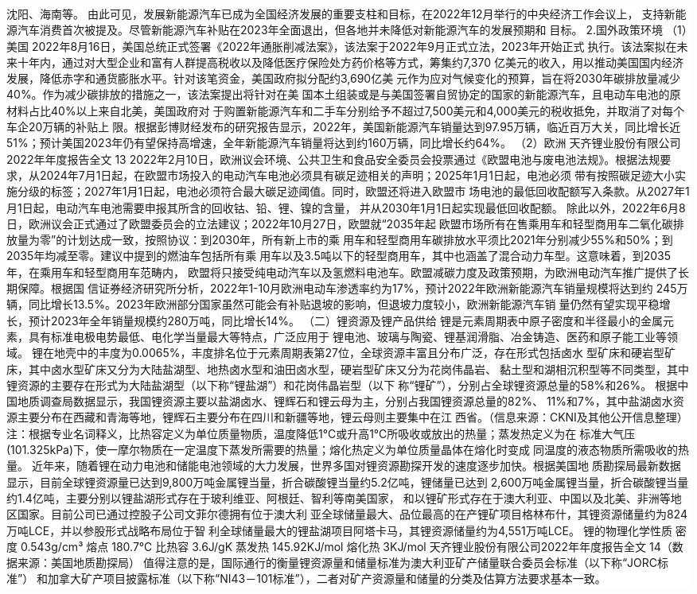 沈阳、海南等。
由此可见，发展新能源汽车已成为全国经济发展的重要支柱和目标，在2022年12月举行的中央经济工作会议上，
支持新能源汽车消费首次被提及。尽管新能源汽车补贴在2023年全面退出，但各地并未降低对新能源汽车的发展预期和
目标。
2.国外政策环境
（1）美国
2022年8月16日，美国总统正式签署《2022年通胀削减法案》，该法案于2022年9月正式立法，2023年开始正式
执行。该法案拟在未来十年内，通过对大型企业和富有人群提高税收以及降低医疗保险处方药价格等方式，筹集约7,370
亿美元的收入，用以推动美国国内经济发展，降低赤字和通货膨胀水平。针对该笔资金，美国政府拟分配约3,690亿美
元作为应对气候变化的预算，旨在将2030年碳排放量减少40%。作为减少碳排放的措施之一，该法案提出将针对在美
国本土组装或是与美国签署自贸协定的国家的新能源汽车，且电动车电池的原材料占比40%以上来自北美，美国政府对
于购置新能源汽车和二手车分别给予不超过7,500美元和4,000美元的税收抵免，并取消了对每个车企20万辆的补贴上
限。根据彭博财经发布的研究报告显示，2022年，美国新能源汽车销量达到97.95万辆，临近百万大关，同比增长近
51%；预计美国2023年仍有望保持高增速，全年新能源汽车销量将达到约160万辆，同比增长约64%。
（2）欧洲
天齐锂业股份有限公司2022年年度报告全文
13
2022年2月10日，欧洲议会环境、公共卫生和食品安全委员会投票通过《欧盟电池与废电池法规》。根据法规要
求，从2024年7月1日起，在欧盟市场投入的电动汽车电池必须具有碳足迹相关的声明；2025年1月1日起，电池必须
带有按照碳足迹大小实施分级的标签；2027年1月1日起，电池必须符合最大碳足迹阈值。同时，欧盟还将进入欧盟市
场电池的最低回收配额写入条款。从2027年1月1日起，电动汽车电池需要申报其所含的回收钴、铅、锂、镍的含量，
并从2030年1月1日起实现最低回收配额。
除此以外，2022年6月8日，欧洲议会正式通过了欧盟委员会的立法建议；2022年10月27日，欧盟就“2035年起
欧盟市场所有在售乘用车和轻型商用车二氧化碳排放量为零”的计划达成一致，按照协议：到2030年，所有新上市的乘
用车和轻型商用车碳排放水平须比2021年分别减少55%和50%；到2035年均减至零。建议中提到的燃油车包括所有乘
用车以及3.5吨以下的轻型商用车，其中也涵盖了混合动力车型。这意味着，到2035年，在乘用车和轻型商用车范畴内，
欧盟将只接受纯电动汽车以及氢燃料电池车。欧盟减碳力度及政策预期，为欧洲电动汽车推广提供了长期保障。根据国
信证券经济研究所分析，2022年1-10月欧洲电动车渗透率约为17%，预计2022年欧洲新能源汽车销量规模将达到约
245万辆，同比增长13.5%。2023年欧洲部分国家虽然可能会有补贴退坡的影响，但退坡力度较小，欧洲新能源汽车销
量仍然有望实现平稳增长，预计2023年全年销量规模约280万吨，同比增长14%。
（二）锂资源及锂产品供给
锂是元素周期表中原子密度和半径最小的金属元素，具有标准电极电势最低、电化学当量最大等特点，广泛应用于
锂电池、玻璃与陶瓷、锂基润滑脂、冶金铸造、医药和原子能工业等领域。
锂在地壳中的丰度为0.0065%，丰度排名位于元素周期表第27位，全球资源丰富且分布广泛，存在形式包括卤水
型矿床和硬岩型矿床，其中卤水型矿床又分为大陆盐湖型、地热卤水型和油田卤水型，硬岩型矿床又分为花岗伟晶岩、
黏土型和湖相沉积型等不同类型，其中锂资源的主要存在形式为大陆盐湖型（以下称“锂盐湖”）和花岗伟晶岩型（以下
称“锂矿”），分别占全球锂资源总量的58%和26%。
根据中国地质调查局数据显示，我国锂资源主要以盐湖卤水、锂辉石和锂云母为主，分别占我国锂资源总量的82%、
11%和7%，其中盐湖卤水资源主要分布在西藏和青海等地，锂辉石主要分布在四川和新疆等地，锂云母则主要集中在江
西省。（信息来源：CKNI及其他公开信息整理）
注：根据专业名词释义，比热容定义为单位质量物质，温度降低1℃或升高1℃所吸收或放出的热量；蒸发热定义为在
标准大气压(101.325kPa)下，使一摩尔物质在一定温度下蒸发所需要的热量；熔化热定义为单位质量晶体在熔化时变成
同温度的液态物质所需吸收的热量。
近年来，随着锂在动力电池和储能电池领域的大力发展，世界多国对锂资源勘探开发的速度逐步加快。根据美国地
质勘探局最新数据显示，目前全球锂资源量已达到9,800万吨金属锂当量，折合碳酸锂当量约5.2亿吨，锂储量已达到
2,600万吨金属锂当量，折合碳酸锂当量约1.4亿吨，主要分别以锂盐湖形式存在于玻利维亚、阿根廷、智利等南美国家，
和以锂矿形式存在于澳大利亚、中国以及北美、非洲等地区国家。目前公司已通过控股子公司文菲尔德拥有位于澳大利
亚全球储量最大、品位最高的在产锂矿项目格林布什，其锂资源储量约为824万吨LCE，并以参股形式战略布局位于智
利全球储量最大的锂盐湖项目阿塔卡马，其锂资源储量约为4,551万吨LCE。
锂的物理化学性质
密度
0.543g/cm³
熔点
180.7℃
比热容
3.6J/gK
蒸发热
145.92KJ/mol
熔化热
3KJ/mol
天齐锂业股份有限公司2022年年度报告全文
14（数据来源：美国地质勘探局）
值得注意的是，国际通行的衡量锂资源量和储量标准为澳大利亚矿产储量联合委员会标准（以下称“JORC标准”）
和加拿大矿产项目披露标准（以下称“NI43－101标准”），二者对矿产资源量和储量的分类及估算方法要求基本一致。